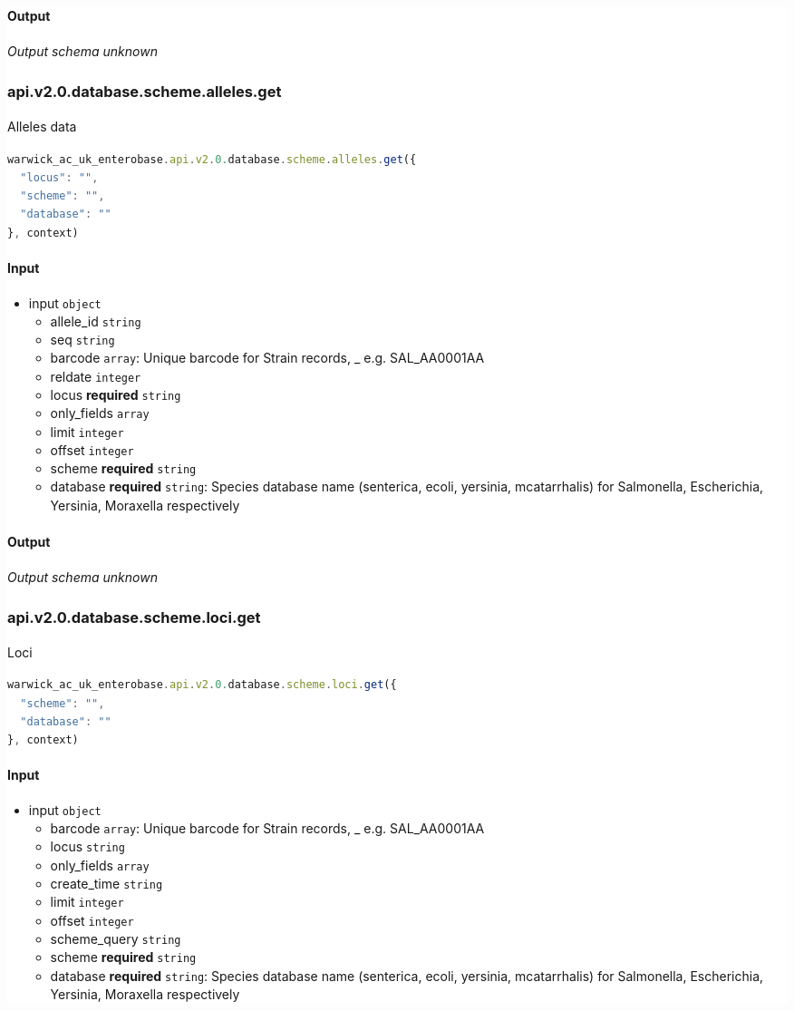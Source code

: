 #### Output
*Output schema unknown*

### api.v2.0.database.scheme.alleles.get
Alleles  data 


```js
warwick_ac_uk_enterobase.api.v2.0.database.scheme.alleles.get({
  "locus": "",
  "scheme": "",
  "database": ""
}, context)
```

#### Input
* input `object`
  * allele_id `string`
  * seq `string`
  * barcode `array`: Unique barcode for Strain records, <database prefix>_<ID code> e.g. SAL_AA0001AA
  * reldate `integer`
  * locus **required** `string`
  * only_fields `array`
  * limit `integer`
  * offset `integer`
  * scheme **required** `string`
  * database **required** `string`: Species database name (senterica, ecoli, yersinia, mcatarrhalis) for Salmonella, Escherichia, Yersinia, Moraxella respectively

#### Output
*Output schema unknown*

### api.v2.0.database.scheme.loci.get
Loci 


```js
warwick_ac_uk_enterobase.api.v2.0.database.scheme.loci.get({
  "scheme": "",
  "database": ""
}, context)
```

#### Input
* input `object`
  * barcode `array`: Unique barcode for Strain records, <database prefix>_<ID code> e.g. SAL_AA0001AA
  * locus `string`
  * only_fields `array`
  * create_time `string`
  * limit `integer`
  * offset `integer`
  * scheme_query `string`
  * scheme **required** `string`
  * database **required** `string`: Species database name (senterica, ecoli, yersinia, mcatarrhalis) for Salmonella, Escherichia, Yersinia, Moraxella respectively
